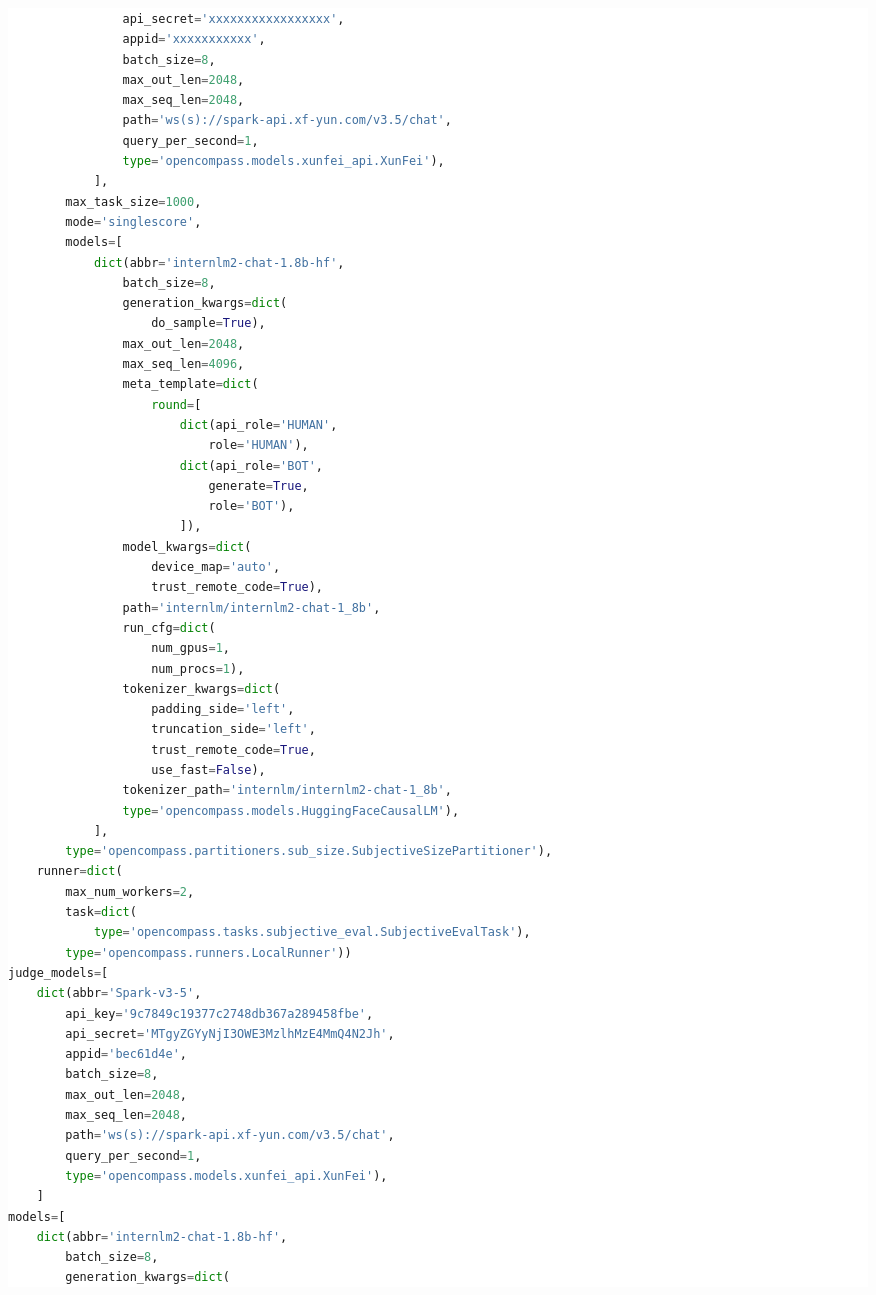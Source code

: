 ```python
                api_secret='xxxxxxxxxxxxxxxxx',
                appid='xxxxxxxxxxx',
                batch_size=8,
                max_out_len=2048,
                max_seq_len=2048,
                path='ws(s)://spark-api.xf-yun.com/v3.5/chat',
                query_per_second=1,
                type='opencompass.models.xunfei_api.XunFei'),
            ],
        max_task_size=1000,
        mode='singlescore',
        models=[
            dict(abbr='internlm2-chat-1.8b-hf',
                batch_size=8,
                generation_kwargs=dict(
                    do_sample=True),
                max_out_len=2048,
                max_seq_len=4096,
                meta_template=dict(
                    round=[
                        dict(api_role='HUMAN',
                            role='HUMAN'),
                        dict(api_role='BOT',
                            generate=True,
                            role='BOT'),
                        ]),
                model_kwargs=dict(
                    device_map='auto',
                    trust_remote_code=True),
                path='internlm/internlm2-chat-1_8b',
                run_cfg=dict(
                    num_gpus=1,
                    num_procs=1),
                tokenizer_kwargs=dict(
                    padding_side='left',
                    truncation_side='left',
                    trust_remote_code=True,
                    use_fast=False),
                tokenizer_path='internlm/internlm2-chat-1_8b',
                type='opencompass.models.HuggingFaceCausalLM'),
            ],
        type='opencompass.partitioners.sub_size.SubjectiveSizePartitioner'),
    runner=dict(
        max_num_workers=2,
        task=dict(
            type='opencompass.tasks.subjective_eval.SubjectiveEvalTask'),
        type='opencompass.runners.LocalRunner'))
judge_models=[
    dict(abbr='Spark-v3-5',
        api_key='9c7849c19377c2748db367a289458fbe',
        api_secret='MTgyZGYyNjI3OWE3MzlhMzE4MmQ4N2Jh',
        appid='bec61d4e',
        batch_size=8,
        max_out_len=2048,
        max_seq_len=2048,
        path='ws(s)://spark-api.xf-yun.com/v3.5/chat',
        query_per_second=1,
        type='opencompass.models.xunfei_api.XunFei'),
    ]
models=[
    dict(abbr='internlm2-chat-1.8b-hf',
        batch_size=8,
        generation_kwargs=dict(
```